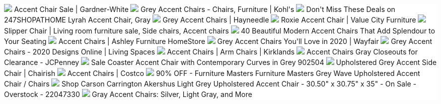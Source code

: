 [ ![](https://gw-product.s3.amazonaws.com/162438_600x400.jpg)](https://gw-product.s3.amazonaws.com/162438_600x400.jpg) Accent Chair Sale | Gardner-White
[ ![](https://media.kohlsimg.com/is/image/kohls/1424788_Gray?wid=240&hei=240&op_sharpen=1)](https://media.kohlsimg.com/is/image/kohls/1424788_Gray?wid=240&hei=240&op_sharpen=1) Grey Accent Chairs - Chairs, Furniture | Kohl's
[ ![](https://images.prod.meredith.com/product/24b5592808259f830c72a0cbcd851c01/1591265017244/l/247shopathome-lyrah-accent-chair-gray)](https://images.prod.meredith.com/product/24b5592808259f830c72a0cbcd851c01/1591265017244/l/247shopathome-lyrah-accent-chair-gray) Don't Miss These Deals on 247SHOPATHOME Lyrah Accent Chair, Gray
[ ![](https://content.haycdn.com/mgen/options:MERI515_15_Gray.jpg?is=400,400,0xffffff)](https://content.haycdn.com/mgen/options:MERI515_15_Gray.jpg?is=400,400,0xffffff) Grey Accent Chairs | Hayneedle
[ ![](https://content.valuecityfurniture.com/ProductImages/0/753043.jpg?impolicy=product-320x320)](https://content.valuecityfurniture.com/ProductImages/0/753043.jpg?impolicy=product-320x320) Roxie Accent Chair | Value City Furniture
[ ![](https://i.pinimg.com/originals/b5/b0/ea/b5b0ea0936e12aa42afb35330f03e278.jpg)](https://i.pinimg.com/originals/b5/b0/ea/b5b0ea0936e12aa42afb35330f03e278.jpg) Slipper Chair | Living room furniture sale, Side chairs, Accent chairs
[ ![](http://cdn.home-designing.com/wp-content/uploads/2017/11/blue-leather-with-studding-modern-accent-chairs-600x631.jpg)](http://cdn.home-designing.com/wp-content/uploads/2017/11/blue-leather-with-studding-modern-accent-chairs-600x631.jpg) 40 Beautiful Modern Accent Chairs That Add Splendour to Your Seating
[ ![](https://ashleyfurniture.scene7.com/is/image/AshleyFurniture/A3000064-SW-KO?$AFHS-Grid-1X$)](https://ashleyfurniture.scene7.com/is/image/AshleyFurniture/A3000064-SW-KO?$AFHS-Grid-1X$) Accent Chairs | Ashley Furniture HomeStore
[ ![](https://secure.img1-fg.wfcdn.com/im/03200602/compr-r85/6472/64723655/default.jpg)](https://secure.img1-fg.wfcdn.com/im/03200602/compr-r85/6472/64723655/default.jpg) Grey Accent Chairs You'll Love in 2020 | Wayfair
[ ![](https://www.livingspaces.com/globalassets/productassets/200000-299999/260000-269999/260000-260999/260900-260999/260983/260983_grey_fabric_swivel_signature_01.jpg?w=446&h=296&mode=pad)](https://www.livingspaces.com/globalassets/productassets/200000-299999/260000-269999/260000-260999/260900-260999/260983/260983_grey_fabric_swivel_signature_01.jpg?w=446&h=296&mode=pad) Grey Accent Chairs - 2020 Designs Online | Living Spaces
[ ![](https://images.kirklands.com/is/image/Kirklands/186545_1?hei=275&qlt=85,1&wid=275&fmt=jpeg&resMode=bicub&op_sharpen=1)](https://images.kirklands.com/is/image/Kirklands/186545_1?hei=275&qlt=85,1&wid=275&fmt=jpeg&resMode=bicub&op_sharpen=1) Accent Chairs | Arm Chairs | Kirklands
[ ![](https://s7d9.scene7.com/is/image/JCPenney/DP0324202013021511M.tif?$gallery$)](https://s7d9.scene7.com/is/image/JCPenney/DP0324202013021511M.tif?$gallery$) Accent Chairs Gray Closeouts for Clearance - JCPenney
[ ![](https://www.localfurnitureoutlet.com/media/catalog/product/cache/1/thumbnail/490x490/602f0fa2c1f0d1ba5e241f914e856ff9/9/0/902504.jpg)](https://www.localfurnitureoutlet.com/media/catalog/product/cache/1/thumbnail/490x490/602f0fa2c1f0d1ba5e241f914e856ff9/9/0/902504.jpg) Sale Coaster Accent Chair with Contemporary Curves in Grey 902504
[ ![](https://chairish-prod.freetls.fastly.net/image/product/sized/489b827d-d24d-4527-b980-d95ad9bf2d13/upholstered-grey-accent-side-chair-8213?aspect=fit&width=640&height=640)](https://chairish-prod.freetls.fastly.net/image/product/sized/489b827d-d24d-4527-b980-d95ad9bf2d13/upholstered-grey-accent-side-chair-8213?aspect=fit&width=640&height=640) Upholstered Grey Accent Side Chair | Chairish
[ ![](https://images.costco-static.com/ImageDelivery/imageService?profileId=12026540&imageId=100569368-847__1&recipeName=350)](https://images.costco-static.com/ImageDelivery/imageService?profileId=12026540&imageId=100569368-847__1&recipeName=350) Accent Chairs | Costco
[ ![](https://images.kaiyo.com/55656/furniture-masters/chairs/accent-chairs/furniture-masters-grey-wave-upholstered-accent-chair.jpeg)](https://images.kaiyo.com/55656/furniture-masters/chairs/accent-chairs/furniture-masters-grey-wave-upholstered-accent-chair.jpeg) 90% OFF - Furniture Masters Furniture Masters Grey Wave Upholstered Accent  Chair / Chairs
[ ![](https://ak1.ostkcdn.com/images/products/22047330/Carson-Carrington-Akershus-Light-Grey-Upholstered-Accent-Chair-30.50-x-30.75-x-35-a546d8d9-6dfa-46e2-9249-916a2d3fc4af_600.jpg?impolicy=medium)](https://ak1.ostkcdn.com/images/products/22047330/Carson-Carrington-Akershus-Light-Grey-Upholstered-Accent-Chair-30.50-x-30.75-x-35-a546d8d9-6dfa-46e2-9249-916a2d3fc4af_600.jpg?impolicy=medium) Shop Carson Carrington Akershus Light Grey Upholstered Accent Chair -  30.50" x 30.75" x 35" - On Sale - Overstock - 22047330
[ ![](https://assets.roomstogo.com/jacey-slate-swivel-accent-chair_18501418_image-item?cache-id=4289e91aea3f2f5c9362b811c1740da4&h=385)](https://assets.roomstogo.com/jacey-slate-swivel-accent-chair_18501418_image-item?cache-id=4289e91aea3f2f5c9362b811c1740da4&h=385) Gray Accent Chairs: Silver, Light Gray, and More
